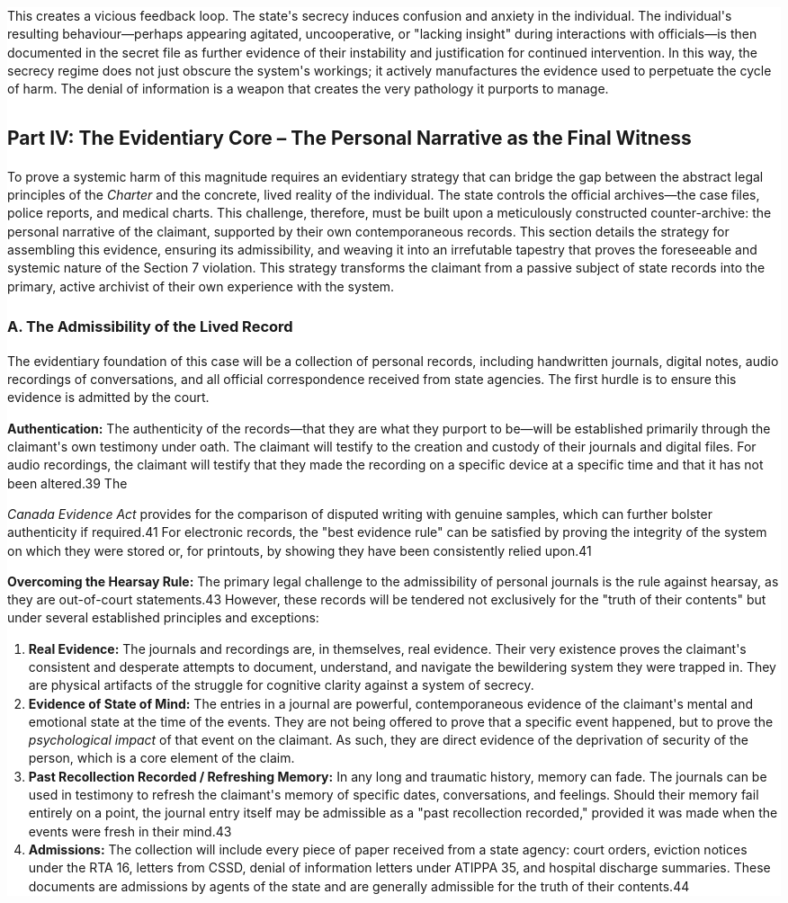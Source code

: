 This creates a vicious feedback loop. The state's secrecy induces confusion and anxiety in the individual. The individual's resulting behaviour—perhaps appearing agitated, uncooperative, or "lacking insight" during interactions with officials—is then documented in the secret file as further evidence of their instability and justification for continued intervention. In this way, the secrecy regime does not just obscure the system's workings; it actively manufactures the evidence used to perpetuate the cycle of harm. The denial of information is a weapon that creates the very pathology it purports to manage.

## **Part IV: The Evidentiary Core – The Personal Narrative as the Final Witness**

To prove a systemic harm of this magnitude requires an evidentiary strategy that can bridge the gap between the abstract legal principles of the *Charter* and the concrete, lived reality of the individual. The state controls the official archives—the case files, police reports, and medical charts. This challenge, therefore, must be built upon a meticulously constructed counter-archive: the personal narrative of the claimant, supported by their own contemporaneous records. This section details the strategy for assembling this evidence, ensuring its admissibility, and weaving it into an irrefutable tapestry that proves the foreseeable and systemic nature of the Section 7 violation. This strategy transforms the claimant from a passive subject of state records into the primary, active archivist of their own experience with the system.

### **A. The Admissibility of the Lived Record**

The evidentiary foundation of this case will be a collection of personal records, including handwritten journals, digital notes, audio recordings of conversations, and all official correspondence received from state agencies. The first hurdle is to ensure this evidence is admitted by the court.

**Authentication:** The authenticity of the records—that they are what they purport to be—will be established primarily through the claimant's own testimony under oath. The claimant will testify to the creation and custody of their journals and digital files. For audio recordings, the claimant will testify that they made the recording on a specific device at a specific time and that it has not been altered.39 The

*Canada Evidence Act* provides for the comparison of disputed writing with genuine samples, which can further bolster authenticity if required.41 For electronic records, the "best evidence rule" can be satisfied by proving the integrity of the system on which they were stored or, for printouts, by showing they have been consistently relied upon.41

**Overcoming the Hearsay Rule:** The primary legal challenge to the admissibility of personal journals is the rule against hearsay, as they are out-of-court statements.43 However, these records will be tendered not exclusively for the "truth of their contents" but under several established principles and exceptions:

1. **Real Evidence:** The journals and recordings are, in themselves, real evidence. Their very existence proves the claimant's consistent and desperate attempts to document, understand, and navigate the bewildering system they were trapped in. They are physical artifacts of the struggle for cognitive clarity against a system of secrecy.  
2. **Evidence of State of Mind:** The entries in a journal are powerful, contemporaneous evidence of the claimant's mental and emotional state at the time of the events. They are not being offered to prove that a specific event happened, but to prove the *psychological impact* of that event on the claimant. As such, they are direct evidence of the deprivation of security of the person, which is a core element of the claim.  
3. **Past Recollection Recorded / Refreshing Memory:** In any long and traumatic history, memory can fade. The journals can be used in testimony to refresh the claimant's memory of specific dates, conversations, and feelings. Should their memory fail entirely on a point, the journal entry itself may be admissible as a "past recollection recorded," provided it was made when the events were fresh in their mind.43  
4. **Admissions:** The collection will include every piece of paper received from a state agency: court orders, eviction notices under the RTA 16, letters from CSSD, denial of information letters under ATIPPA 35, and hospital discharge summaries. These documents are admissions by agents of the state and are generally admissible for the truth of their contents.44
